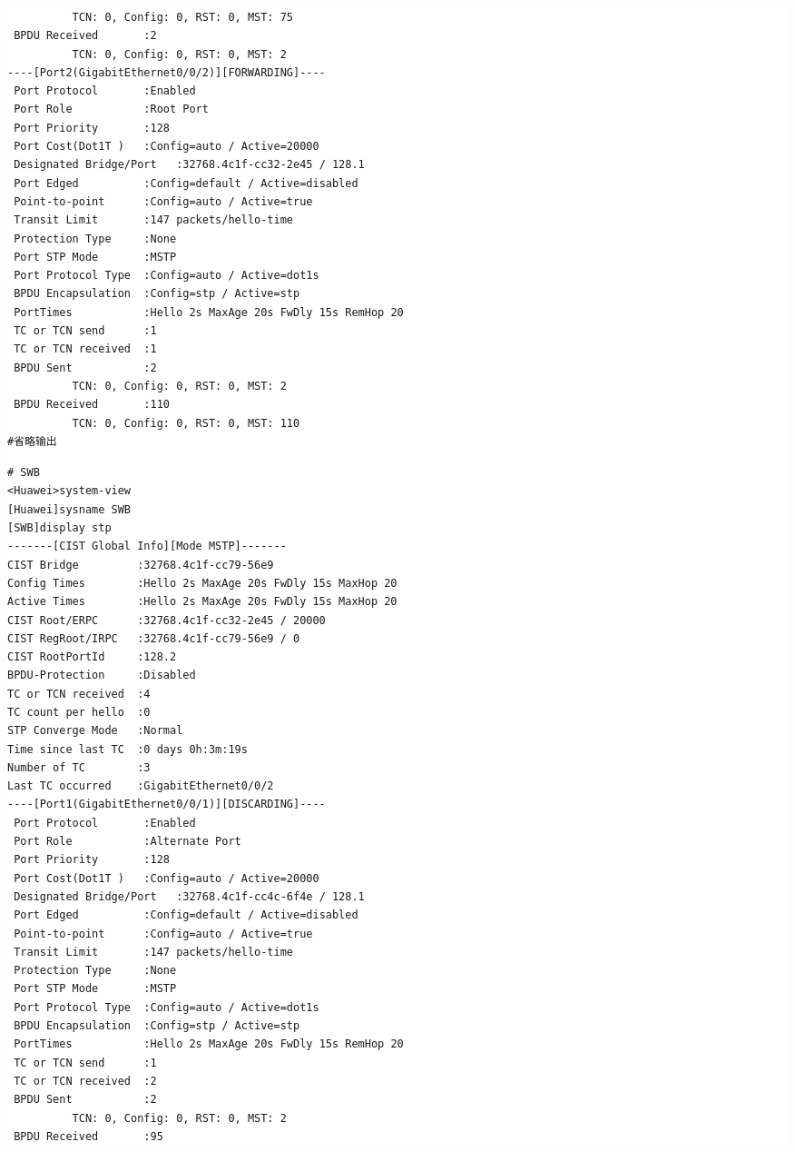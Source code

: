 ```shell
          TCN: 0, Config: 0, RST: 0, MST: 75
 BPDU Received       :2             
          TCN: 0, Config: 0, RST: 0, MST: 2
----[Port2(GigabitEthernet0/0/2)][FORWARDING]----
 Port Protocol       :Enabled
 Port Role           :Root Port
 Port Priority       :128
 Port Cost(Dot1T )   :Config=auto / Active=20000
 Designated Bridge/Port   :32768.4c1f-cc32-2e45 / 128.1
 Port Edged          :Config=default / Active=disabled
 Point-to-point      :Config=auto / Active=true
 Transit Limit       :147 packets/hello-time
 Protection Type     :None
 Port STP Mode       :MSTP 
 Port Protocol Type  :Config=auto / Active=dot1s
 BPDU Encapsulation  :Config=stp / Active=stp
 PortTimes           :Hello 2s MaxAge 20s FwDly 15s RemHop 20
 TC or TCN send      :1
 TC or TCN received  :1
 BPDU Sent           :2             
          TCN: 0, Config: 0, RST: 0, MST: 2
 BPDU Received       :110             
          TCN: 0, Config: 0, RST: 0, MST: 110
#省略输出
```
```shell
# SWB
<Huawei>system-view
[Huawei]sysname SWB
[SWB]display stp
-------[CIST Global Info][Mode MSTP]-------
CIST Bridge         :32768.4c1f-cc79-56e9
Config Times        :Hello 2s MaxAge 20s FwDly 15s MaxHop 20
Active Times        :Hello 2s MaxAge 20s FwDly 15s MaxHop 20
CIST Root/ERPC      :32768.4c1f-cc32-2e45 / 20000
CIST RegRoot/IRPC   :32768.4c1f-cc79-56e9 / 0
CIST RootPortId     :128.2
BPDU-Protection     :Disabled
TC or TCN received  :4
TC count per hello  :0
STP Converge Mode   :Normal 
Time since last TC  :0 days 0h:3m:19s
Number of TC        :3
Last TC occurred    :GigabitEthernet0/0/2
----[Port1(GigabitEthernet0/0/1)][DISCARDING]----
 Port Protocol       :Enabled
 Port Role           :Alternate Port
 Port Priority       :128
 Port Cost(Dot1T )   :Config=auto / Active=20000
 Designated Bridge/Port   :32768.4c1f-cc4c-6f4e / 128.1
 Port Edged          :Config=default / Active=disabled
 Point-to-point      :Config=auto / Active=true
 Transit Limit       :147 packets/hello-time
 Protection Type     :None
 Port STP Mode       :MSTP 
 Port Protocol Type  :Config=auto / Active=dot1s
 BPDU Encapsulation  :Config=stp / Active=stp
 PortTimes           :Hello 2s MaxAge 20s FwDly 15s RemHop 20
 TC or TCN send      :1
 TC or TCN received  :2
 BPDU Sent           :2             
          TCN: 0, Config: 0, RST: 0, MST: 2
 BPDU Received       :95             
```